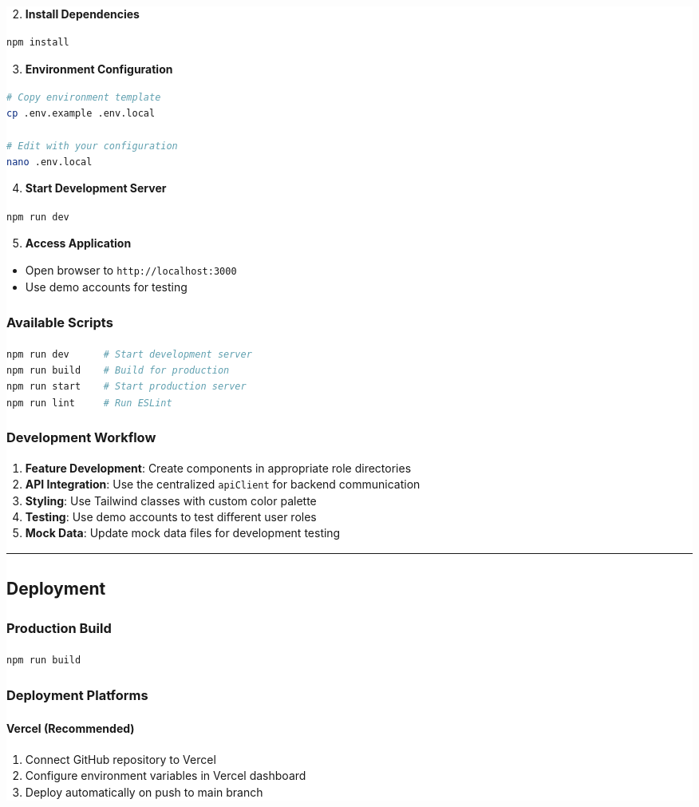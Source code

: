 2. **Install Dependencies**
```bash
npm install
```

3. **Environment Configuration**
```bash
# Copy environment template
cp .env.example .env.local

# Edit with your configuration
nano .env.local
```

4. **Start Development Server**
```bash
npm run dev
```

5. **Access Application**
- Open browser to `http://localhost:3000`
- Use demo accounts for testing

### Available Scripts
```bash
npm run dev      # Start development server
npm run build    # Build for production
npm run start    # Start production server
npm run lint     # Run ESLint
```

### Development Workflow
1. **Feature Development**: Create components in appropriate role directories
2. **API Integration**: Use the centralized `apiClient` for backend communication
3. **Styling**: Use Tailwind classes with custom color palette
4. **Testing**: Use demo accounts to test different user roles
5. **Mock Data**: Update mock data files for development testing

---

## Deployment

### Production Build
```bash
npm run build
```

### Deployment Platforms

#### Vercel (Recommended)
1. Connect GitHub repository to Vercel
2. Configure environment variables in Vercel dashboard
3. Deploy automatically on push to main branch
